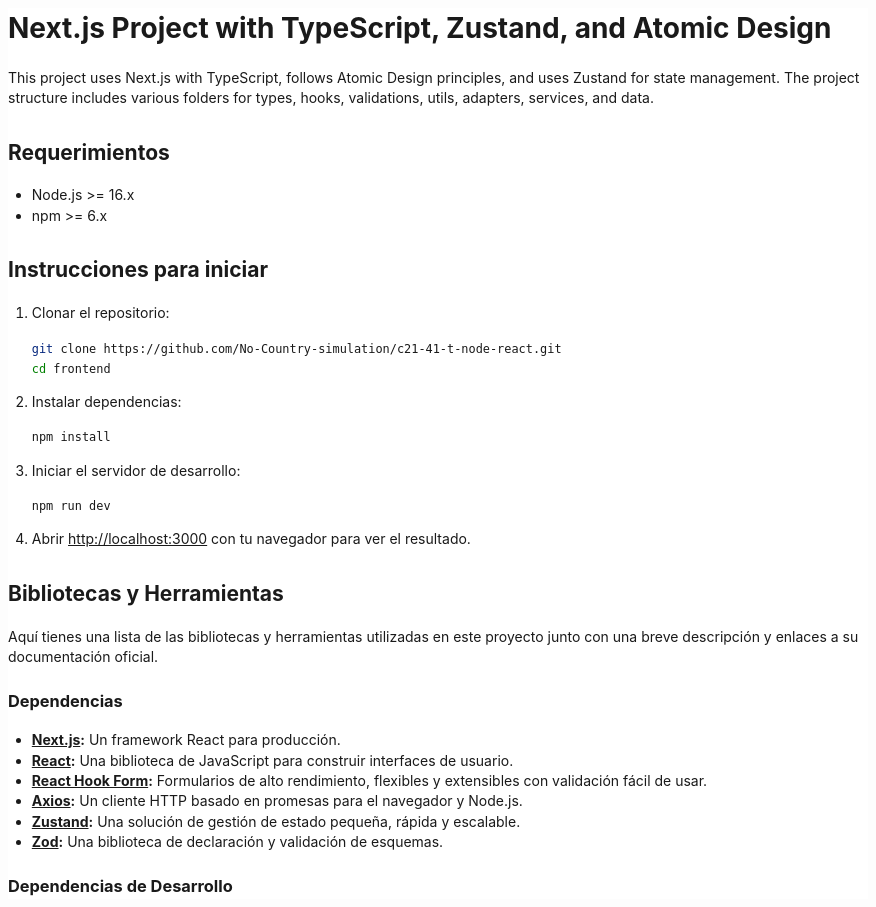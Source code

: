 # Next.js Project with TypeScript, Zustand, and Atomic Design

This project uses Next.js with TypeScript, follows Atomic Design principles, and uses Zustand for state management. The project structure includes various folders for types, hooks, validations, utils, adapters, services, and data.

## Requerimientos

- Node.js >= 16.x
- npm >= 6.x

## Instrucciones para iniciar

1. Clonar el repositorio:

   ```sh
   git clone https://github.com/No-Country-simulation/c21-41-t-node-react.git
   cd frontend
   ```

2. Instalar dependencias:

   ```sh
   npm install
   ```

3. Iniciar el servidor de desarrollo:

   ```sh
   npm run dev
   ```

4. Abrir [http://localhost:3000](http://localhost:3000) con tu navegador para ver el resultado.

## Bibliotecas y Herramientas

Aquí tienes una lista de las bibliotecas y herramientas utilizadas en este proyecto junto con una breve descripción y enlaces a su documentación oficial.

### Dependencias

- **[Next.js](https://nextjs.org/docs):** Un framework React para producción.
- **[React](https://react.dev/):** Una biblioteca de JavaScript para construir interfaces de usuario.
- **[React Hook Form](https://react-hook-form.com/get-started):** Formularios de alto rendimiento, flexibles y extensibles con validación fácil de usar.
- **[Axios](https://axios-http.com/docs/intro):** Un cliente HTTP basado en promesas para el navegador y Node.js.
- **[Zustand](https://zustand.docs.pmnd.rs/getting-started/introduction):** Una solución de gestión de estado pequeña, rápida y escalable.
- **[Zod](https://zod.dev/):** Una biblioteca de declaración y validación de esquemas.

### Dependencias de Desarrollo
